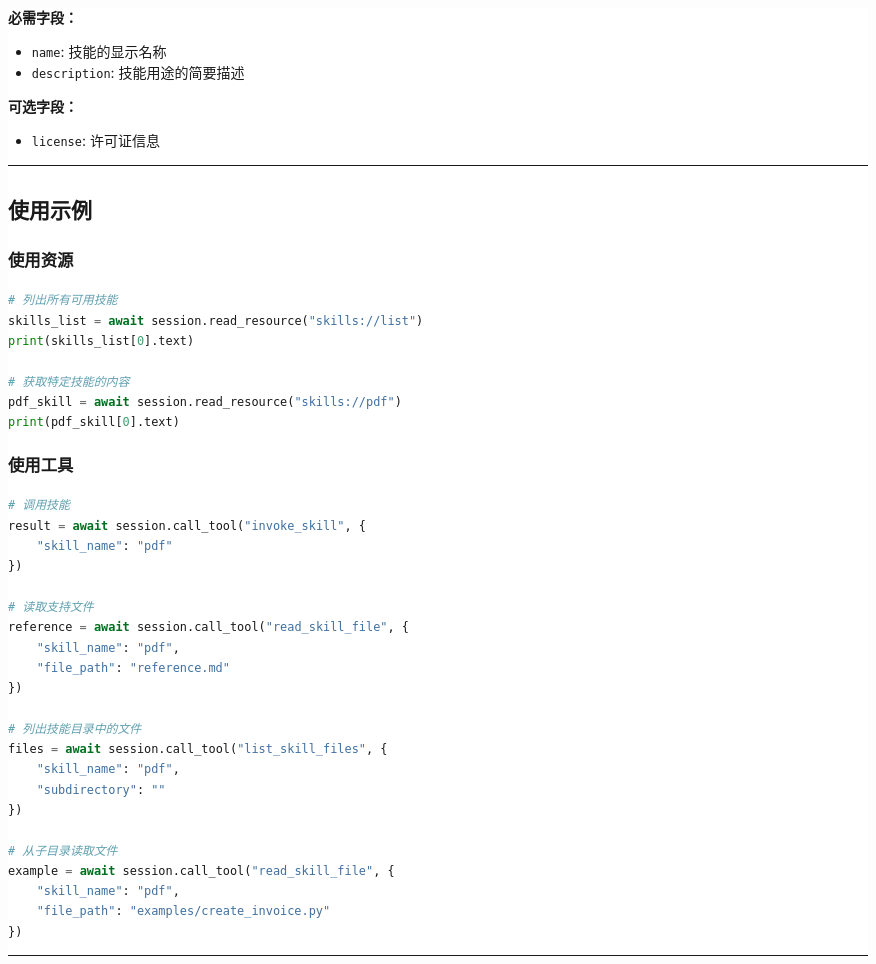 
**必需字段：**
- `name`: 技能的显示名称
- `description`: 技能用途的简要描述

**可选字段：**
- `license`: 许可证信息

---

## 使用示例

### 使用资源

```python
# 列出所有可用技能
skills_list = await session.read_resource("skills://list")
print(skills_list[0].text)

# 获取特定技能的内容
pdf_skill = await session.read_resource("skills://pdf")
print(pdf_skill[0].text)
```

### 使用工具

```python
# 调用技能
result = await session.call_tool("invoke_skill", {
    "skill_name": "pdf"
})

# 读取支持文件
reference = await session.call_tool("read_skill_file", {
    "skill_name": "pdf",
    "file_path": "reference.md"
})

# 列出技能目录中的文件
files = await session.call_tool("list_skill_files", {
    "skill_name": "pdf",
    "subdirectory": ""
})

# 从子目录读取文件
example = await session.call_tool("read_skill_file", {
    "skill_name": "pdf",
    "file_path": "examples/create_invoice.py"
})
```

---
